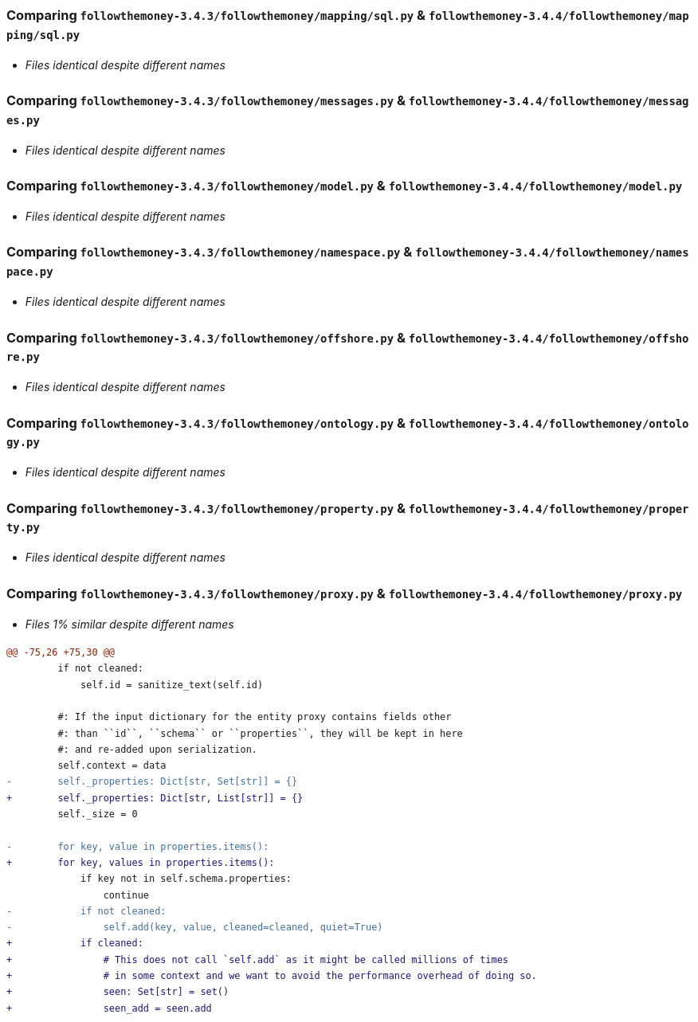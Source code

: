 ### Comparing `followthemoney-3.4.3/followthemoney/mapping/sql.py` & `followthemoney-3.4.4/followthemoney/mapping/sql.py`

 * *Files identical despite different names*

### Comparing `followthemoney-3.4.3/followthemoney/messages.py` & `followthemoney-3.4.4/followthemoney/messages.py`

 * *Files identical despite different names*

### Comparing `followthemoney-3.4.3/followthemoney/model.py` & `followthemoney-3.4.4/followthemoney/model.py`

 * *Files identical despite different names*

### Comparing `followthemoney-3.4.3/followthemoney/namespace.py` & `followthemoney-3.4.4/followthemoney/namespace.py`

 * *Files identical despite different names*

### Comparing `followthemoney-3.4.3/followthemoney/offshore.py` & `followthemoney-3.4.4/followthemoney/offshore.py`

 * *Files identical despite different names*

### Comparing `followthemoney-3.4.3/followthemoney/ontology.py` & `followthemoney-3.4.4/followthemoney/ontology.py`

 * *Files identical despite different names*

### Comparing `followthemoney-3.4.3/followthemoney/property.py` & `followthemoney-3.4.4/followthemoney/property.py`

 * *Files identical despite different names*

### Comparing `followthemoney-3.4.3/followthemoney/proxy.py` & `followthemoney-3.4.4/followthemoney/proxy.py`

 * *Files 1% similar despite different names*

```diff
@@ -75,26 +75,30 @@
         if not cleaned:
             self.id = sanitize_text(self.id)
 
         #: If the input dictionary for the entity proxy contains fields other
         #: than ``id``, ``schema`` or ``properties``, they will be kept in here
         #: and re-added upon serialization.
         self.context = data
-        self._properties: Dict[str, Set[str]] = {}
+        self._properties: Dict[str, List[str]] = {}
         self._size = 0
 
-        for key, value in properties.items():
+        for key, values in properties.items():
             if key not in self.schema.properties:
                 continue
-            if not cleaned:
-                self.add(key, value, cleaned=cleaned, quiet=True)
+            if cleaned:
+                # This does not call `self.add` as it might be called millions of times
+                # in some context and we want to avoid the performance overhead of doing so.
+                seen: Set[str] = set()
+                seen_add = seen.add
```